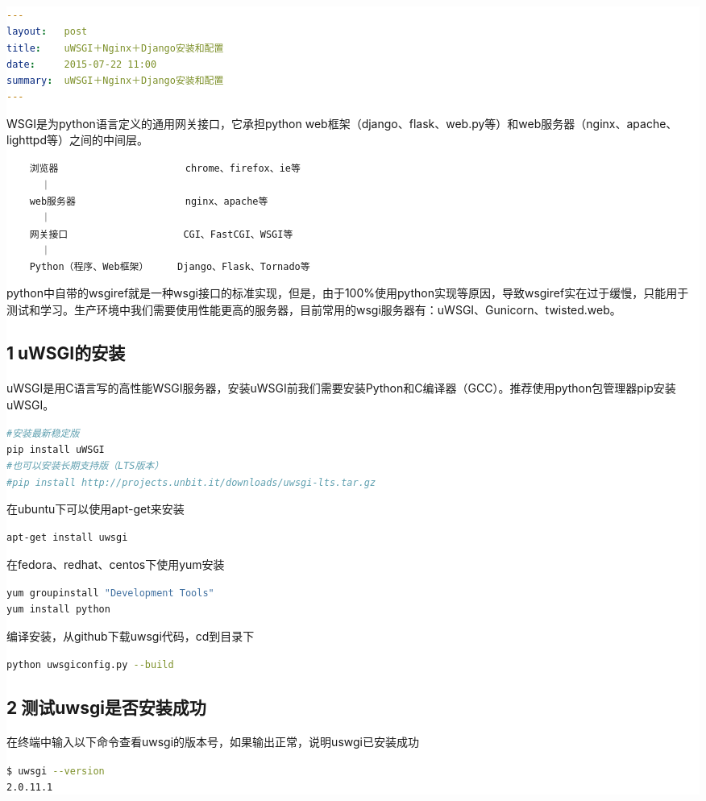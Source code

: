 ```yaml
---
layout:   post
title:    uWSGI＋Nginx＋Django安装和配置
date:     2015-07-22 11:00
summary:  uWSGI＋Nginx＋Django安装和配置
---
```



WSGI是为python语言定义的通用网关接口，它承担python web框架（django、flask、web.py等）和web服务器（nginx、apache、lighttpd等）之间的中间层。
```
    浏览器                      chrome、firefox、ie等
      ｜
    web服务器                   nginx、apache等
      ｜
    网关接口                    CGI、FastCGI、WSGI等
      ｜
    Python（程序、Web框架）     Django、Flask、Tornado等
```
python中自带的wsgiref就是一种wsgi接口的标准实现，但是，由于100%使用python实现等原因，导致wsgiref实在过于缓慢，只能用于测试和学习。生产环境中我们需要使用性能更高的服务器，目前常用的wsgi服务器有：uWSGI、Gunicorn、twisted.web。

## 1 uWSGI的安装
uWSGI是用C语言写的高性能WSGI服务器，安装uWSGI前我们需要安装Python和C编译器（GCC）。推荐使用python包管理器pip安装uWSGI。
```sh
#安装最新稳定版
pip install uWSGI
#也可以安装长期支持版（LTS版本）
#pip install http://projects.unbit.it/downloads/uwsgi-lts.tar.gz
```

在ubuntu下可以使用apt-get来安装
```sh
apt-get install uwsgi  
```

在fedora、redhat、centos下使用yum安装
```sh
yum groupinstall "Development Tools"
yum install python  
```

编译安装，从github下载uwsgi代码，cd到目录下
```sh
python uwsgiconfig.py --build
```

## 2 测试uwsgi是否安装成功
在终端中输入以下命令查看uwsgi的版本号，如果输出正常，说明uswgi已安装成功
```sh
$ uwsgi --version
2.0.11.1
```
